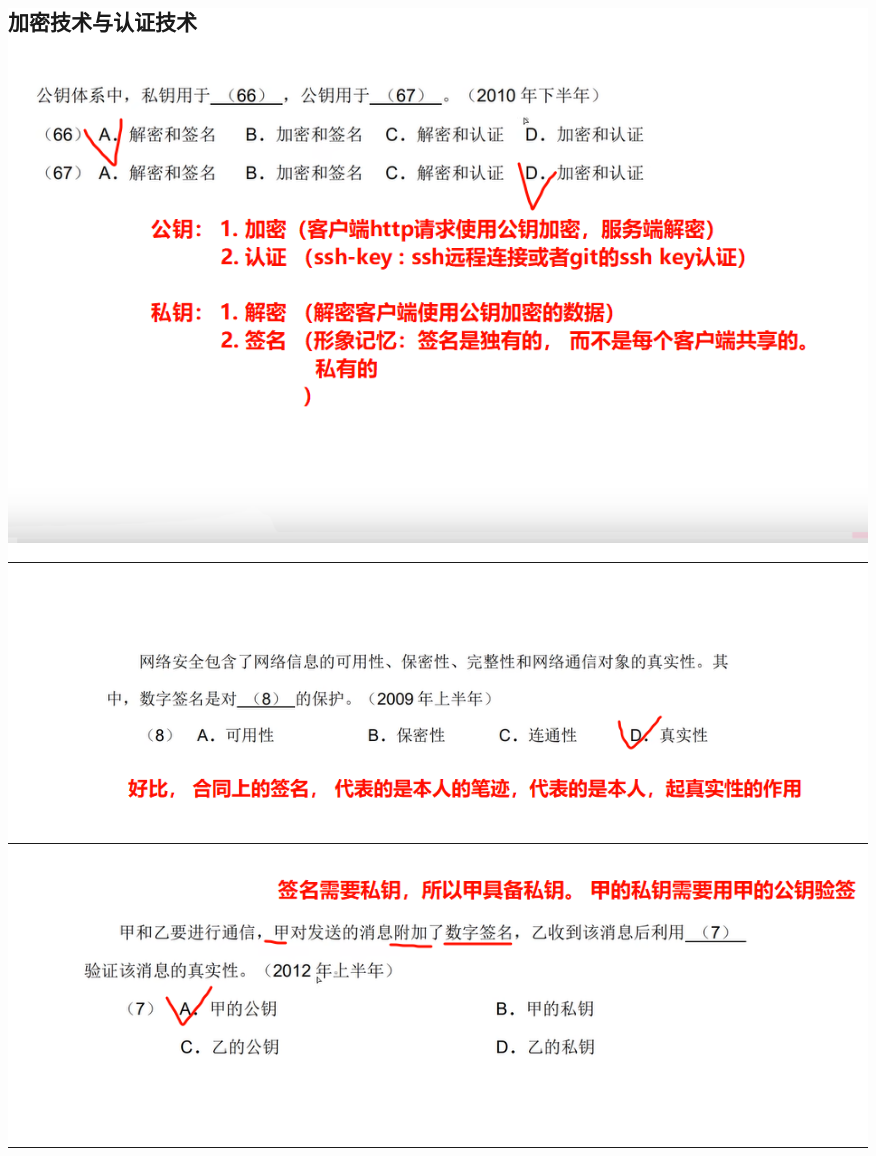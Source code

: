 ## 加密技术与认证技术

![image-20250316142729085](../../../images/image-20250316142729085.png)

---

![image-20250316142924944](../../../images/image-20250316142924944.png)

---

![image-20250316143138984](../../../images/image-20250316143138984.png)

---